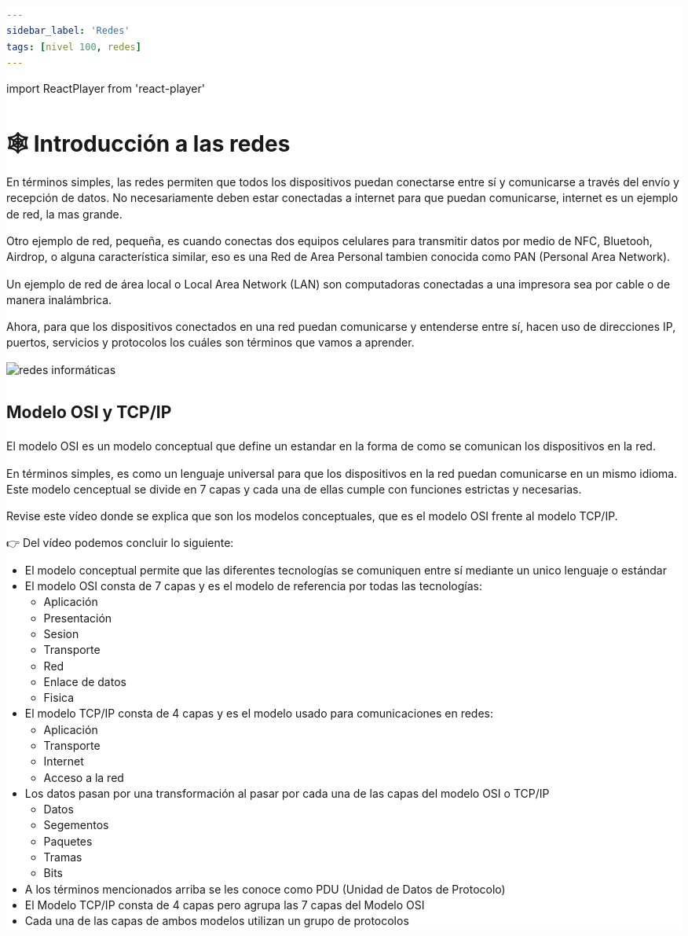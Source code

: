 ```yaml
---
sidebar_label: 'Redes'
tags: [nivel 100, redes]
---
```

import ReactPlayer from 'react-player'

# 🕸️ Introducción a las redes
En términos simples, las redes permiten que todos los dispositivos puedan conectarse entre sí y comunicarse a través del envío y recepción de datos.
No necesariamente deben estar conectadas a internet para que puedan comunicarse, internet es un ejemplo de red, la mas grande.

Otro ejemplo de red, pequeña, es cuando conectas dos equipos celulares para transmitir datos por medio de NFC, Bluetooh, Airdrop, o alguna característica similar, eso es una Red de Area Personal tambien conocida como PAN (Personal Area Network).

Un ejemplo de red de área local o Local Area Network (LAN) son computadoras conectadas a una impresora sea por cable o de manera inalámbrica.

Ahora, para que los dispositivos conectados en una red puedan comunicarse y entenderse entre sí, hacen uso de direcciones IP, puertos, servicios y protocolos los cuáles son términos que vamos a aprender.

![redes informáticas](https://www.publicdomainpictures.net/pictures/530000/nahled/ai-business-structure-map-1691622296Sqo.jpg)

## Modelo OSI y TCP/IP
El modelo OSI es un modelo conceptual que define un estandar en la forma de como se comunican los dispositivos en la red.

En términos simples, es como un lenguaje universal para que los dispositivos en la red puedan comunicarse en un mismo idioma. Este modelo cenceptual se divide en 7 capas y cada una de ellas cumple con funciones estrictas y necesarias.

Revise este vídeo donde se explica que son los modelos conceptuales, que es el modelo OSI frente al modelo TCP/IP.
<ReactPlayer controls url='https://www.youtube.com/watch?v=jdKRx2BxSMs' width="auto" /> <br/>

👉 Del vídeo podemos concluir lo siguiente:
- El modelo conceptual permite que las diferentes tecnologías se comuniquen entre sí mediante un unico lenguaje o estándar
- El modelo OSI consta de 7 capas y es el modelo de referencia por todas las tecnologías:
  - Aplicación
  - Presentación
  - Sesion
  - Transporte
  - Red
  - Enlace de datos
  - Fisica
- El modelo TCP/IP consta de 4 capas y es el modelo usado para comunicaciones en redes:
  - Aplicación
  - Transporte
  - Internet
  - Acceso a la red
- Los datos pasan por una transformación al pasar por cada una de las capas del modelo OSI o TCP/IP
  - Datos
  - Segementos
  - Paquetes
  - Tramas
  - Bits
- A los términos mencionados arriba se les conoce como PDU (Unidad de Datos de Protocolo)
- El Modelo TCP/IP consta de 4 capas pero agrupa las 7 capas del Modelo OSI
- Cada una de las capas de ambos modelos utilizan un grupo de protocolos
